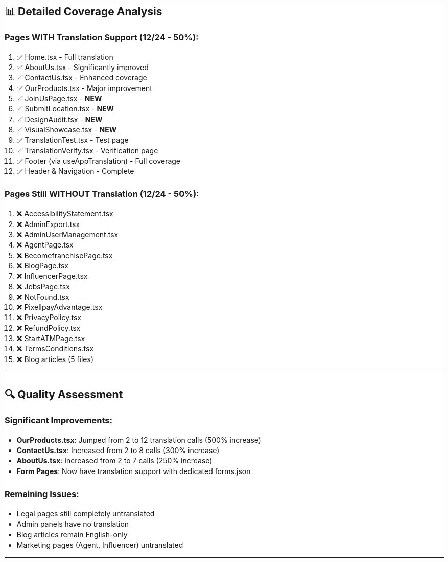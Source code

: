 
## 📊 Detailed Coverage Analysis

### Pages WITH Translation Support (12/24 - 50%):
1. ✅ Home.tsx - Full translation
2. ✅ AboutUs.tsx - Significantly improved
3. ✅ ContactUs.tsx - Enhanced coverage
4. ✅ OurProducts.tsx - Major improvement
5. ✅ JoinUsPage.tsx - **NEW**
6. ✅ SubmitLocation.tsx - **NEW**
7. ✅ DesignAudit.tsx - **NEW**
8. ✅ VisualShowcase.tsx - **NEW**
9. ✅ TranslationTest.tsx - Test page
10. ✅ TranslationVerify.tsx - Verification page
11. ✅ Footer (via useAppTranslation) - Full coverage
12. ✅ Header & Navigation - Complete

### Pages Still WITHOUT Translation (12/24 - 50%):
1. ❌ AccessibilityStatement.tsx
2. ❌ AdminExport.tsx
3. ❌ AdminUserManagement.tsx
4. ❌ AgentPage.tsx
5. ❌ BecomefranchisePage.tsx
6. ❌ BlogPage.tsx
7. ❌ InfluencerPage.tsx
8. ❌ JobsPage.tsx
9. ❌ NotFound.tsx
10. ❌ PixellpayAdvantage.tsx
11. ❌ PrivacyPolicy.tsx
12. ❌ RefundPolicy.tsx
13. ❌ StartATMPage.tsx
14. ❌ TermsConditions.tsx
15. ❌ Blog articles (5 files)

---

## 🔍 Quality Assessment

### Significant Improvements:
- **OurProducts.tsx**: Jumped from 2 to 12 translation calls (500% increase)
- **ContactUs.tsx**: Increased from 2 to 8 calls (300% increase)
- **AboutUs.tsx**: Increased from 2 to 7 calls (250% increase)
- **Form Pages**: Now have translation support with dedicated forms.json

### Remaining Issues:
- Legal pages still completely untranslated
- Admin panels have no translation
- Blog articles remain English-only
- Marketing pages (Agent, Influencer) untranslated

---